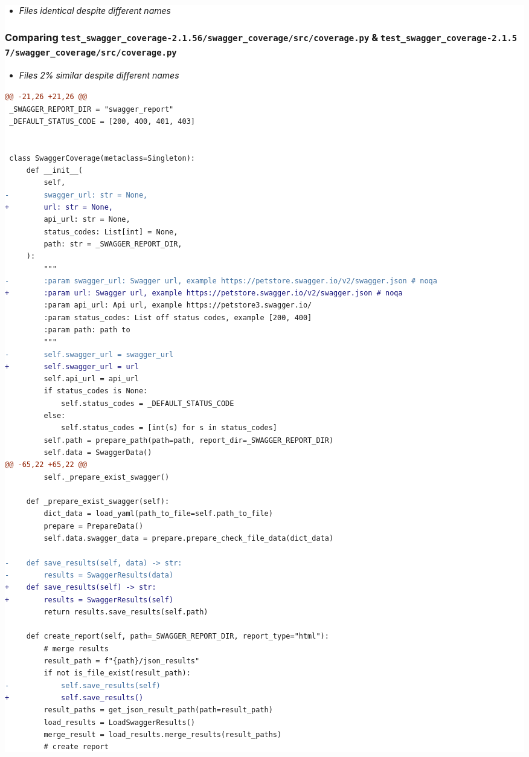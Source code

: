  * *Files identical despite different names*

### Comparing `test_swagger_coverage-2.1.56/swagger_coverage/src/coverage.py` & `test_swagger_coverage-2.1.57/swagger_coverage/src/coverage.py`

 * *Files 2% similar despite different names*

```diff
@@ -21,26 +21,26 @@
 _SWAGGER_REPORT_DIR = "swagger_report"
 _DEFAULT_STATUS_CODE = [200, 400, 401, 403]
 
 
 class SwaggerCoverage(metaclass=Singleton):
     def __init__(
         self,
-        swagger_url: str = None,
+        url: str = None,
         api_url: str = None,
         status_codes: List[int] = None,
         path: str = _SWAGGER_REPORT_DIR,
     ):
         """
-        :param swagger_url: Swagger url, example https://petstore.swagger.io/v2/swagger.json # noqa
+        :param url: Swagger url, example https://petstore.swagger.io/v2/swagger.json # noqa
         :param api_url: Api url, example https://petstore3.swagger.io/
         :param status_codes: List off status codes, example [200, 400]
         :param path: path to
         """
-        self.swagger_url = swagger_url
+        self.swagger_url = url
         self.api_url = api_url
         if status_codes is None:
             self.status_codes = _DEFAULT_STATUS_CODE
         else:
             self.status_codes = [int(s) for s in status_codes]
         self.path = prepare_path(path=path, report_dir=_SWAGGER_REPORT_DIR)
         self.data = SwaggerData()
@@ -65,22 +65,22 @@
         self._prepare_exist_swagger()
 
     def _prepare_exist_swagger(self):
         dict_data = load_yaml(path_to_file=self.path_to_file)
         prepare = PrepareData()
         self.data.swagger_data = prepare.prepare_check_file_data(dict_data)
 
-    def save_results(self, data) -> str:
-        results = SwaggerResults(data)
+    def save_results(self) -> str:
+        results = SwaggerResults(self)
         return results.save_results(self.path)
 
     def create_report(self, path=_SWAGGER_REPORT_DIR, report_type="html"):
         # merge results
         result_path = f"{path}/json_results"
         if not is_file_exist(result_path):
-            self.save_results(self)
+            self.save_results()
         result_paths = get_json_result_path(path=result_path)
         load_results = LoadSwaggerResults()
         merge_result = load_results.merge_results(result_paths)
         # create report
```